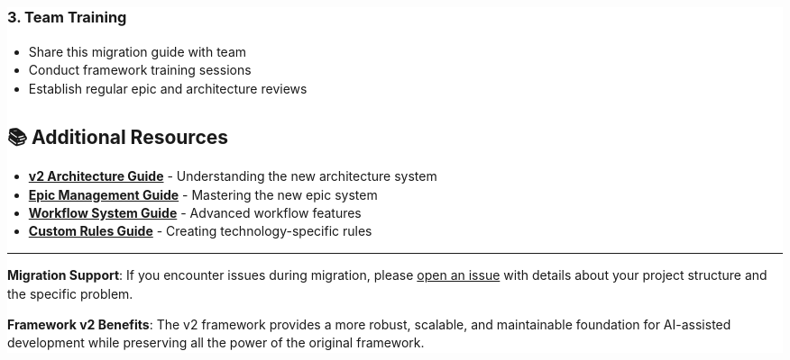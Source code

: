 ### **3. Team Training**
- Share this migration guide with team
- Conduct framework training sessions
- Establish regular epic and architecture reviews

## 📚 Additional Resources

- **[v2 Architecture Guide](architecture.md)** - Understanding the new architecture system
- **[Epic Management Guide](epic-planning.md)** - Mastering the new epic system
- **[Workflow System Guide](workflow-system.md)** - Advanced workflow features
- **[Custom Rules Guide](custom-rules.md)** - Creating technology-specific rules

---

**Migration Support**: If you encounter issues during migration, please [open an issue](https://github.com/fbrbovic/cursor-rule-framework/issues) with details about your project structure and the specific problem.

**Framework v2 Benefits**: The v2 framework provides a more robust, scalable, and maintainable foundation for AI-assisted development while preserving all the power of the original framework. 